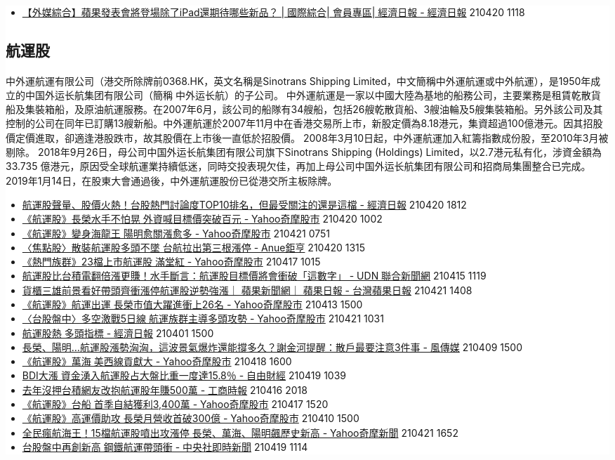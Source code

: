 - [【外媒綜合】蘋果發表會將登場除了iPad還期待哪些新品？ | 國際綜合| 會員專區| 經濟日報 - 經濟日報](https://money.udn.com/money/story/121854/5400369?from=edn_catenewest_story "【外媒綜合】蘋果發表會將登場除了iPad還期待哪些新品？ | 國際綜合| 會員專區| 經濟日報 - 經濟日報") 210420 1118

## 航運股

中外運航運有限公司（港交所除牌前0368.HK，英文名稱是Sinotrans Shipping Limited，中文簡稱中外運航運或中外航運），是1950年成立的中国外运长航集团有限公司（簡稱 中外运长航）的子公司。
中外運航運是一家以中國大陸為基地的船務公司，主要業務是租賃乾散貨船及集裝箱船，及原油航運服務。在2007年6月，該公司的船隊有34艘船，包括26艘乾散貨船、3艘油輪及5艘集裝箱船。另外該公司及其控制的公司在同年已訂購13艘新船。中外運航運於2007年11月中在香港交易所上市，新股定價為8.18港元，集資超過100億港元。因其招股價定價進取，卻適逢港股跌市，故其股價在上市後一直低於招股價。
2008年3月10日起，中外運航運加入紅籌指數成份股，至2010年3月被剔除。
2018年9月26日，母公司中国外运长航集团有限公司旗下Sinotrans Shipping (Holdings) Limited，以2.7港元私有化，涉資金額為33.735 億港元，原因受全球航運業持續低迷，同時交投表現欠佳，再加上母公司中国外运长航集团有限公司和招商局集團整合已完成。
2019年1月14日，在股東大會通過後，中外運航運股份已從港交所主板除牌。
- [航運股聲量、股價火熱！台股熱門討論度TOP10排名，但最受關注的還是這檔 - 經濟日報](https://money.udn.com/money/story/5607/5401610 "航運股聲量、股價火熱！台股熱門討論度TOP10排名，但最受關注的還是這檔 - 經濟日報") 210420 1812
- [《航運股》長榮水手不怕晃 外資喊目標價突破百元 - Yahoo奇摩股市](https://tw.stock.yahoo.com/news/%E8%88%AA%E9%81%8B%E8%82%A1-%E9%95%B7%E6%A6%AE%E6%B0%B4%E6%89%8B%E4%B8%8D%E6%80%95%E6%99%83-%E5%A4%96%E8%B3%87%E5%96%8A%E7%9B%AE%E6%A8%99%E5%83%B9%E7%AA%81%E7%A0%B4%E7%99%BE%E5%85%83-020216310.html "《航運股》長榮水手不怕晃 外資喊目標價突破百元 - Yahoo奇摩股市") 210420 1002
- [《航運股》變身海龍王 陽明愈關漲愈多 - Yahoo奇摩股市](https://tw.stock.yahoo.com/news/%E8%88%AA%E9%81%8B%E8%82%A1-%E8%AE%8A%E8%BA%AB%E6%B5%B7%E9%BE%8D%E7%8E%8B-%E9%99%BD%E6%98%8E%E6%84%88%E9%97%9C%E6%BC%B2%E6%84%88%E5%A4%9A-234614851.html "《航運股》變身海龍王 陽明愈關漲愈多 - Yahoo奇摩股市") 210421 0751
- [〈焦點股〉散裝航運股多頭不墜 台航拉出第三根漲停 - Anue鉅亨](https://news.cnyes.com/news/id/4631672 "〈焦點股〉散裝航運股多頭不墜 台航拉出第三根漲停 - Anue鉅亨") 210420 1315
- [《熱門族群》23檔上市航運股 滿堂紅 - Yahoo奇摩股市](https://tw.stock.yahoo.com/news/%E7%86%B1%E9%96%80%E6%97%8F%E7%BE%A4-23%E6%AA%94%E4%B8%8A%E5%B8%82%E8%88%AA%E9%81%8B%E8%82%A1-%E6%BB%BF%E5%A0%82%E7%B4%85-021530938.html "《熱門族群》23檔上市航運股 滿堂紅 - Yahoo奇摩股市") 210417 1015
- [航運股比台積電翻倍漲更賺！水手斷言：航運股目標價將會衝破「這數字」 - UDN 聯合新聞網](https://udn.com/news/story/6839/5389696 "航運股比台積電翻倍漲更賺！水手斷言：航運股目標價將會衝破「這數字」 - UDN 聯合新聞網") 210415 1119
- [貨櫃三雄前景看好帶頭齊衝漲停航運股逆勢強漲｜ 蘋果新聞網｜ 蘋果日報 - 台灣蘋果日報](https://tw.appledaily.com/property/20210421/6GI5XYZ5HRFUVGAPW4GQW7CBGQ/ "貨櫃三雄前景看好帶頭齊衝漲停航運股逆勢強漲｜ 蘋果新聞網｜ 蘋果日報 - 台灣蘋果日報") 210421 1408
- [《航運股》航運出運 長榮市值大躍進衝上26名 - Yahoo奇摩股市](https://tw.stock.yahoo.com/news/%E8%88%AA%E9%81%8B%E8%82%A1-%E8%88%AA%E9%81%8B%E5%87%BA%E9%81%8B-%E9%95%B7%E6%A6%AE%E5%B8%82%E5%80%BC%E5%A4%A7%E8%BA%8D%E9%80%B2%E8%A1%9D%E4%B8%8A26%E5%90%8D-234717374.html "《航運股》航運出運 長榮市值大躍進衝上26名 - Yahoo奇摩股市") 210413 1500
- [〈台股盤中〉多空激戰5日線 航運族群主導多頭攻勢 - Yahoo奇摩股市](https://tw.stock.yahoo.com/news/%E5%8F%B0%E8%82%A1%E7%9B%A4%E4%B8%AD-%E5%A4%9A%E7%A9%BA%E6%BF%80%E6%88%B05%E6%97%A5%E7%B7%9A-%E8%88%AA%E9%81%8B%E6%97%8F%E7%BE%A4%E4%B8%BB%E5%B0%8E%E5%A4%9A%E9%A0%AD%E6%94%BB%E5%8B%A2-023136145.html "〈台股盤中〉多空激戰5日線 航運族群主導多頭攻勢 - Yahoo奇摩股市") 210421 1031
- [航運股熱 多頭指標 - 經濟日報](https://money.udn.com/money/story/5607/5357725 "航運股熱 多頭指標 - 經濟日報") 210401 1500
- [長榮、陽明…航運股漲勢洶洶，這波景氣爆炸還能撐多久？謝金河提醒：散戶最要注意3件事 - 風傳媒](https://www.storm.mg/lifestyle/3602196 "長榮、陽明…航運股漲勢洶洶，這波景氣爆炸還能撐多久？謝金河提醒：散戶最要注意3件事 - 風傳媒") 210409 1500
- [《航運股》萬海 美西線貢獻大 - Yahoo奇摩股市](https://tw.stock.yahoo.com/news/%E8%88%AA%E9%81%8B%E8%82%A1-%E8%90%AC%E6%B5%B7-%E7%BE%8E%E8%A5%BF%E7%B7%9A%E8%B2%A2%E7%8D%BB%E5%A4%A7-080005975.html "《航運股》萬海 美西線貢獻大 - Yahoo奇摩股市") 210418 1600
- [BDI大漲 資金湧入航運股占大盤比重一度達15.8％ - 自由財經](https://ec.ltn.com.tw/article/breakingnews/3504293 "BDI大漲 資金湧入航運股占大盤比重一度達15.8％ - 自由財經") 210419 1039
- [去年沒押台積網友改抱航運股年賺500萬 - 工商時報](https://ctee.com.tw/news/stock/446408.html "去年沒押台積網友改抱航運股年賺500萬 - 工商時報") 210416 2018
- [《航運股》台船 首季自結獲利3,400萬 - Yahoo奇摩股市](https://tw.stock.yahoo.com/news/%E8%88%AA%E9%81%8B%E8%82%A1-%E5%8F%B0%E8%88%B9-%E9%A6%96%E5%AD%A3%E8%87%AA%E7%B5%90%E7%8D%B2%E5%88%A93-400%E8%90%AC-072044136.html "《航運股》台船 首季自結獲利3,400萬 - Yahoo奇摩股市") 210417 1520
- [《航運股》高運價助攻 長榮月營收首破300億 - Yahoo奇摩股市](https://tw.stock.yahoo.com/news/%E8%88%AA%E9%81%8B%E8%82%A1-%E9%AB%98%E9%81%8B%E5%83%B9%E5%8A%A9%E6%94%BB-%E9%95%B7%E6%A6%AE%E6%9C%88%E7%87%9F%E6%94%B6%E9%A6%96%E7%A0%B4300%E5%84%84-025338573.html "《航運股》高運價助攻 長榮月營收首破300億 - Yahoo奇摩股市") 210410 1500
- [全民瘋航海王！15檔航運股噴出攻漲停 長榮、萬海、陽明飆歷史新高 - Yahoo奇摩新聞](https://tw.news.yahoo.com/%E5%85%A8%E6%B0%91%E7%98%8B%E8%88%AA%E6%B5%B7%E7%8E%8B-15%E6%AA%94%E8%88%AA%E9%81%8B%E8%82%A1%E5%99%B4%E5%87%BA%E6%94%BB%E6%BC%B2%E5%81%9C-%E9%95%B7%E6%A6%AE-%E8%90%AC%E6%B5%B7-%E9%99%BD%E6%98%8E%E9%A3%86%E6%AD%B7%E5%8F%B2%E6%96%B0%E9%AB%98-085204941.html "全民瘋航海王！15檔航運股噴出攻漲停 長榮、萬海、陽明飆歷史新高 - Yahoo奇摩新聞") 210421 1652
- [台股盤中再創新高 鋼鐵航運帶頭衝 - 中央社即時新聞](https://www.cna.com.tw/news/firstnews/202104190047.aspx "台股盤中再創新高 鋼鐵航運帶頭衝 - 中央社即時新聞") 210419 1114